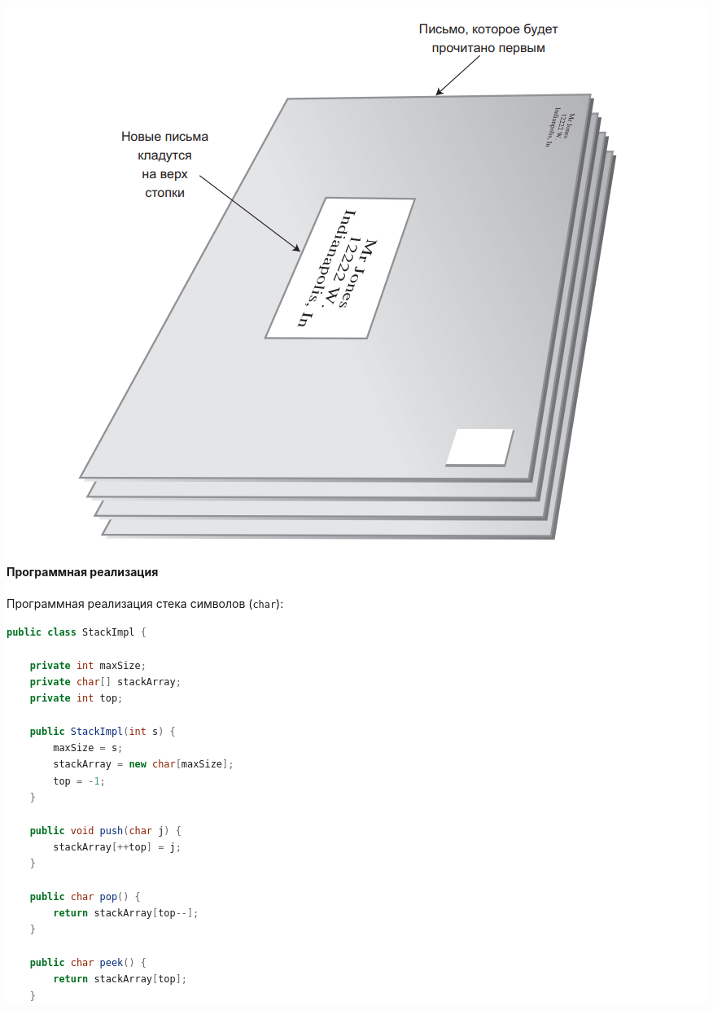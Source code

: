 ![](_images/letters.png)

#### Программная реализация

Программная реализация стека символов (```char```):

```java
public class StackImpl {

    private int maxSize;
    private char[] stackArray;
    private int top;

    public StackImpl(int s) {
        maxSize = s;
        stackArray = new char[maxSize];
        top = -1;
    }

    public void push(char j) {
        stackArray[++top] = j;
    }

    public char pop() {
        return stackArray[top--];
    }

    public char peek() {
        return stackArray[top];
    }

```